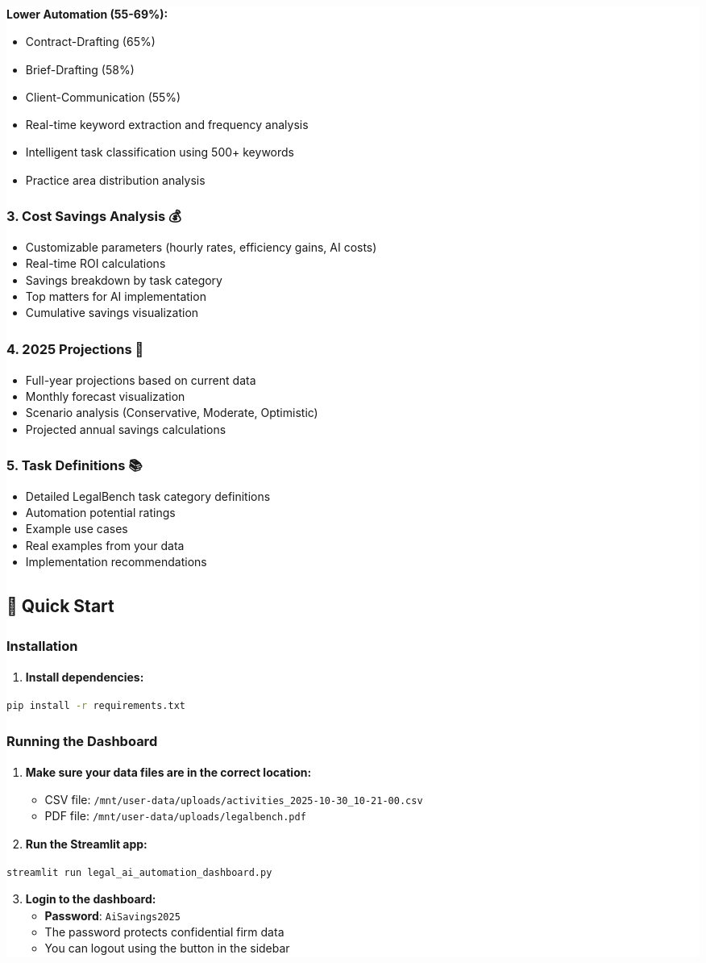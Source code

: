   **Lower Automation (55-69%):**
  - Contract-Drafting (65%)
  - Brief-Drafting (58%)
  - Client-Communication (55%)

- Real-time keyword extraction and frequency analysis
- Intelligent task classification using 500+ keywords
- Practice area distribution analysis

### 3. **Cost Savings Analysis** 💰
- Customizable parameters (hourly rates, efficiency gains, AI costs)
- Real-time ROI calculations
- Savings breakdown by task category
- Top matters for AI implementation
- Cumulative savings visualization

### 4. **2025 Projections** 🔮
- Full-year projections based on current data
- Monthly forecast visualization
- Scenario analysis (Conservative, Moderate, Optimistic)
- Projected annual savings calculations

### 5. **Task Definitions** 📚
- Detailed LegalBench task category definitions
- Automation potential ratings
- Example use cases
- Real examples from your data
- Implementation recommendations

## 🚀 Quick Start

### Installation

1. **Install dependencies:**
```bash
pip install -r requirements.txt
```

### Running the Dashboard

1. **Make sure your data files are in the correct location:**
   - CSV file: `/mnt/user-data/uploads/activities_2025-10-30_10-21-00.csv`
   - PDF file: `/mnt/user-data/uploads/legalbench.pdf`

2. **Run the Streamlit app:**
```bash
streamlit run legal_ai_automation_dashboard.py
```

3. **Login to the dashboard:**
   - **Password**: `AiSavings2025`
   - The password protects confidential firm data
   - You can logout using the button in the sidebar
